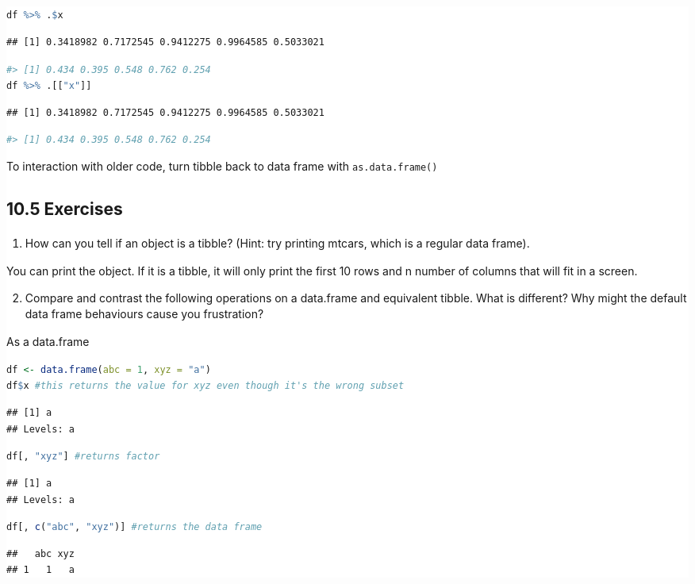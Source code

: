 ```r
df %>% .$x
```

```
## [1] 0.3418982 0.7172545 0.9412275 0.9964585 0.5033021
```

```r
#> [1] 0.434 0.395 0.548 0.762 0.254
df %>% .[["x"]]
```

```
## [1] 0.3418982 0.7172545 0.9412275 0.9964585 0.5033021
```

```r
#> [1] 0.434 0.395 0.548 0.762 0.254
```

To interaction with older code, turn tibble back to data frame with `as.data.frame()`

## 10.5 Exercises

1. How can you tell if an object is a tibble? (Hint: try printing mtcars, which is a regular data frame).

You can print the object. If it is a tibble, it will only print the first 10 rows and n number of columns that will fit in a screen.

2. Compare and contrast the following operations on a data.frame and equivalent tibble. What is different? Why might the default data frame behaviours cause you frustration?

As a data.frame


```r
df <- data.frame(abc = 1, xyz = "a")
df$x #this returns the value for xyz even though it's the wrong subset
```

```
## [1] a
## Levels: a
```

```r
df[, "xyz"] #returns factor
```

```
## [1] a
## Levels: a
```

```r
df[, c("abc", "xyz")] #returns the data frame
```

```
##   abc xyz
## 1   1   a
```
